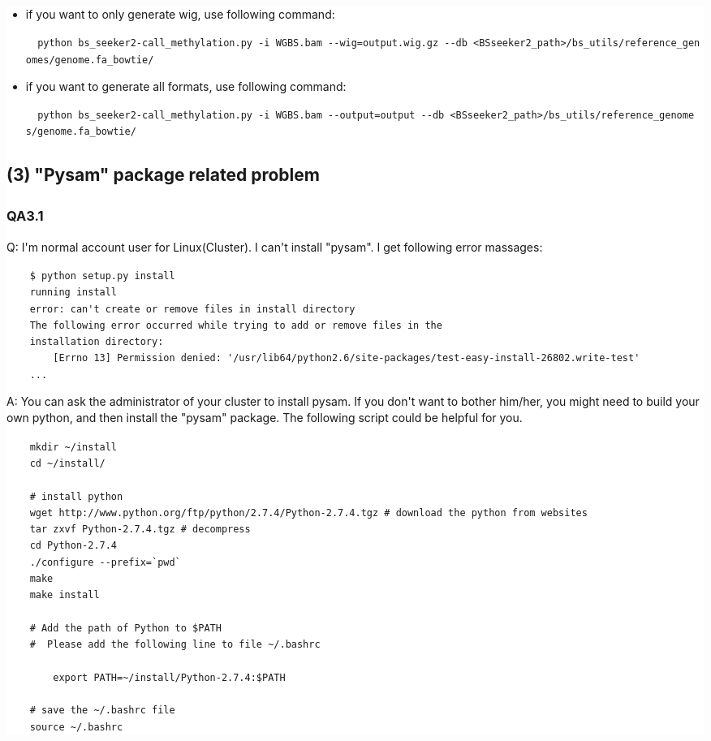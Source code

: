 
* if you want to only generate wig, use following command:

		python bs_seeker2-call_methylation.py -i WGBS.bam --wig=output.wig.gz --db <BSseeker2_path>/bs_utils/reference_genomes/genome.fa_bowtie/


* if you want to generate all formats, use following command:

		python bs_seeker2-call_methylation.py -i WGBS.bam --output=output --db <BSseeker2_path>/bs_utils/reference_genomes/genome.fa_bowtie/


## (3) "Pysam" package related problem

### QA3.1

Q: I'm normal account user for Linux(Cluster). I can't install "pysam". I get following error massages:


        $ python setup.py install
        running install
        error: can't create or remove files in install directory
        The following error occurred while trying to add or remove files in the
        installation directory:
            [Errno 13] Permission denied: '/usr/lib64/python2.6/site-packages/test-easy-install-26802.write-test'
        ...


A: You can ask the administrator of your cluster to install pysam. If you don't want to bother him/her, you might need to build your own python, and then install the "pysam" package. The following script could be helpful for you.


        mkdir ~/install
        cd ~/install/

        # install python
        wget http://www.python.org/ftp/python/2.7.4/Python-2.7.4.tgz # download the python from websites
        tar zxvf Python-2.7.4.tgz # decompress
        cd Python-2.7.4
        ./configure --prefix=`pwd`
        make
        make install

        # Add the path of Python to $PATH
        #  Please add the following line to file ~/.bashrc

            export PATH=~/install/Python-2.7.4:$PATH

        # save the ~/.bashrc file
        source ~/.bashrc

